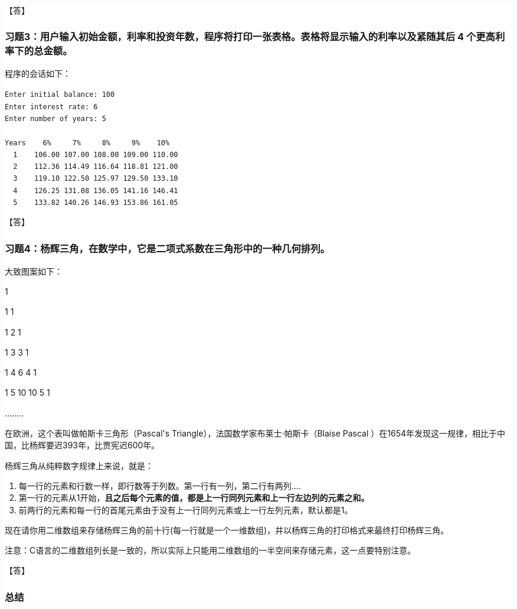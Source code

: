 【答】



### 习题3：用户输入初始金额，利率和投资年数，程序将打印一张表格。表格将显示输入的利率以及紧随其后 4 个更高利率下的总金额。

程序的会话如下：

```markup
Enter initial balance: 100
Enter interest rate: 6
Enter number of years: 5

Years    6%     7%     8%     9%    10%
  1    106.00 107.00 108.00 109.00 110.00
  2    112.36 114.49 116.64 118.81 121.00
  3    119.10 122.50 125.97 129.50 133.10
  4    126.25 131.08 136.05 141.16 146.41
  5    133.82 140.26 146.93 153.86 161.05
```

【答】



### 习题4：杨辉三角，在数学中，它是二项式系数在三角形中的一种几何排列。

大致图案如下：

1

1 1

1 2 1

1 3 3 1

1 4 6 4 1

1 5 10 10 5 1

........

在欧洲，这个表叫做帕斯卡三角形（Pascal's Triangle），法国数学家布莱士·帕斯卡（Blaise Pascal ）在1654年发现这一规律，相比于中国，比杨辉要迟393年，比贾宪迟600年。

杨辉三角从纯粹数字规律上来说，就是：

1. 每一行的元素和行数一样，即行数等于列数。第一行有一列，第二行有两列....
2. 第一行的元素从1开始，**且之后每个元素的值，都是上一行同列元素和上一行左边列的元素之和。**
3. 前两行的元素和每一行的首尾元素由于没有上一行同列元素或上一行左列元素，默认都是1。

现在请你用二维数组来存储杨辉三角的前十行(每一行就是一个一维数组)，并以杨辉三角的打印格式来最终打印杨辉三角。

注意：C语言的二维数组列长是一致的，所以实际上只能用二维数组的一半空间来存储元素，这一点要特别注意。

【答】



### 总结
